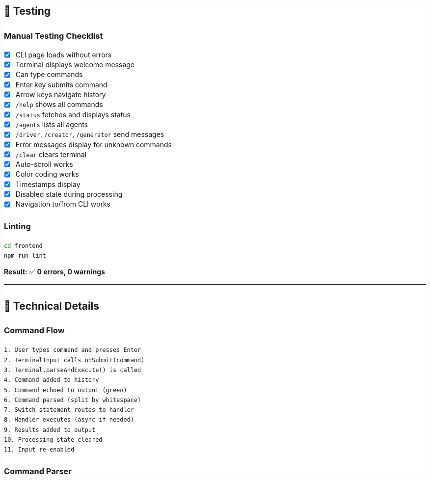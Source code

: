 
## 🧪 Testing

### Manual Testing Checklist
- [x] CLI page loads without errors
- [x] Terminal displays welcome message
- [x] Can type commands
- [x] Enter key submits command
- [x] Arrow keys navigate history
- [x] `/help` shows all commands
- [x] `/status` fetches and displays status
- [x] `/agents` lists all agents
- [x] `/driver`, `/creator`, `/generator` send messages
- [x] Error messages display for unknown commands
- [x] `/clear` clears terminal
- [x] Auto-scroll works
- [x] Color coding works
- [x] Timestamps display
- [x] Disabled state during processing
- [x] Navigation to/from CLI works

### Linting
```bash
cd frontend
npm run lint
```

**Result:** ✅ **0 errors, 0 warnings**

---

## 🔧 Technical Details

### Command Flow

```
1. User types command and presses Enter
2. TerminalInput calls onSubmit(command)
3. Terminal.parseAndExecute() is called
4. Command added to history
5. Command echoed to output (green)
6. Command parsed (split by whitespace)
7. Switch statement routes to handler
8. Handler executes (async if needed)
9. Results added to output
10. Processing state cleared
11. Input re-enabled
```

### Command Parser
